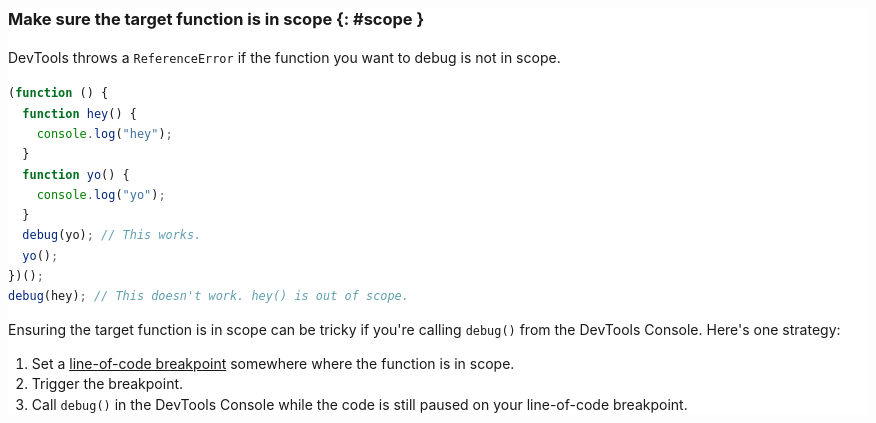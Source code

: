 ### Make sure the target function is in scope {: #scope }

DevTools throws a `ReferenceError` if the function you want to debug is not in scope.

```js
(function () {
  function hey() {
    console.log("hey");
  }
  function yo() {
    console.log("yo");
  }
  debug(yo); // This works.
  yo();
})();
debug(hey); // This doesn't work. hey() is out of scope.
```

Ensuring the target function is in scope can be tricky if you're calling `debug()` from the DevTools
Console. Here's one strategy:

1.  Set a [line-of-code breakpoint][12] somewhere where the function is in scope.
2.  Trigger the breakpoint.
3.  Call `debug()` in the DevTools Console while the code is still paused on your line-of-code
    breakpoint.

[1]: /docs/devtools/javascript
[2]: #loc
[3]: #conditional-loc
[4]: #dom
[5]: #xhr
[6]: #event-listeners
[7]: #exceptions
[8]: #function
[9]: #loc
[10]: https://developer.mozilla.org/en-US/docs/Web/API/Fetch_API
[11]: #loc
[12]: #loc
